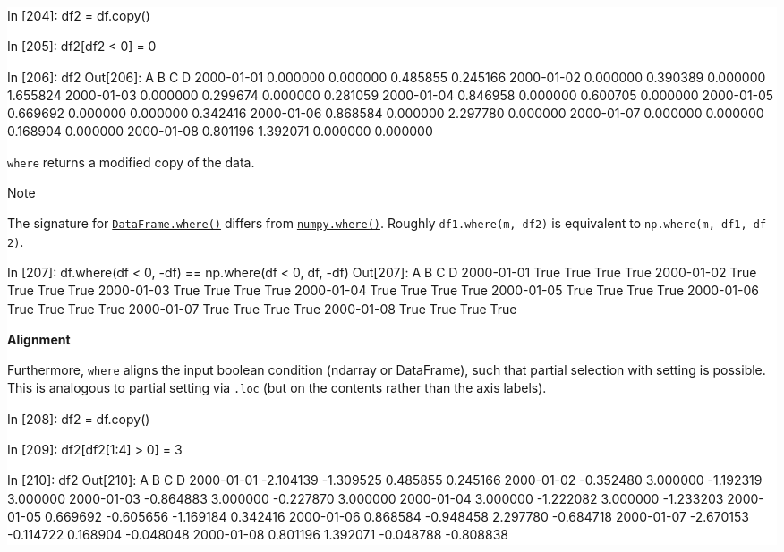 In [204]: df2 = df.copy()

In [205]: df2[df2 < 0] = 0

In [206]: df2
Out[206]: 
                   A         B         C         D
2000-01-01  0.000000  0.000000  0.485855  0.245166
2000-01-02  0.000000  0.390389  0.000000  1.655824
2000-01-03  0.000000  0.299674  0.000000  0.281059
2000-01-04  0.846958  0.000000  0.600705  0.000000
2000-01-05  0.669692  0.000000  0.000000  0.342416
2000-01-06  0.868584  0.000000  2.297780  0.000000
2000-01-07  0.000000  0.000000  0.168904  0.000000
2000-01-08  0.801196  1.392071  0.000000  0.000000

`where` returns a modified copy of the data.

Note

The signature for [`DataFrame.where()`](https://pandas.pydata.org/docs/reference/api/pandas.DataFrame.where.html#pandas.DataFrame.where "pandas.DataFrame.where") differs from [`numpy.where()`](https://numpy.org/doc/stable/reference/generated/numpy.where.html#numpy.where "(in NumPy v1.26)"). Roughly `df1.where(m, df2)` is equivalent to `np.where(m, df1, df2)`.

In [207]: df.where(df < 0, -df) == np.where(df < 0, df, -df)
Out[207]: 
               A     B     C     D
2000-01-01  True  True  True  True
2000-01-02  True  True  True  True
2000-01-03  True  True  True  True
2000-01-04  True  True  True  True
2000-01-05  True  True  True  True
2000-01-06  True  True  True  True
2000-01-07  True  True  True  True
2000-01-08  True  True  True  True

**Alignment**

Furthermore, `where` aligns the input boolean condition (ndarray or DataFrame), such that partial selection with setting is possible. This is analogous to partial setting via `.loc` (but on the contents rather than the axis labels).

In [208]: df2 = df.copy()

In [209]: df2[df2[1:4] > 0] = 3

In [210]: df2
Out[210]: 
                   A         B         C         D
2000-01-01 -2.104139 -1.309525  0.485855  0.245166
2000-01-02 -0.352480  3.000000 -1.192319  3.000000
2000-01-03 -0.864883  3.000000 -0.227870  3.000000
2000-01-04  3.000000 -1.222082  3.000000 -1.233203
2000-01-05  0.669692 -0.605656 -1.169184  0.342416
2000-01-06  0.868584 -0.948458  2.297780 -0.684718
2000-01-07 -2.670153 -0.114722  0.168904 -0.048048
2000-01-08  0.801196  1.392071 -0.048788 -0.808838
